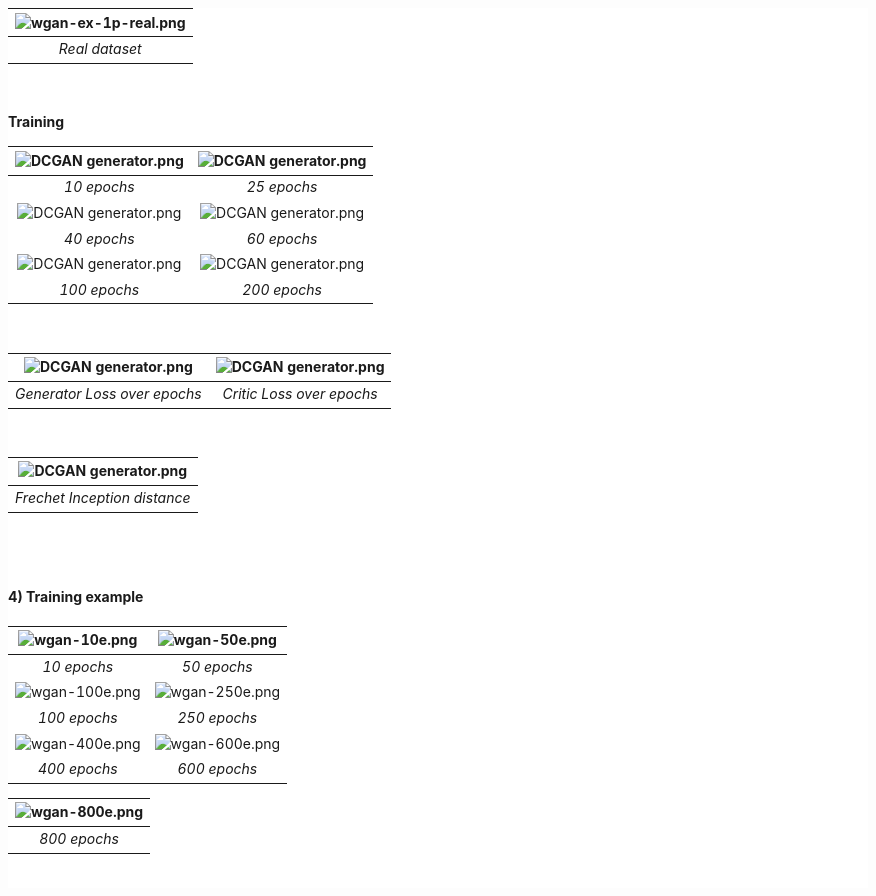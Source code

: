 | ![wgan-ex-1p-real.png]({{site.baseurl}}/images/gans/wgan-ex-1p-real.png) |
| :----------------------------------------------------------: |
|                        *Real dataset*                        |

<br />

**Training**

| ![DCGAN generator.png]({{site.baseurl}}/images/gans/wgan-ex-1p-10e.png) | ![DCGAN generator.png]({{site.baseurl}}/images/gans/wgan-ex-1p-25e.png) |
| :----------------------------------------------------------: | :----------------------------------------------------------: |
|                         *10 epochs*                          |                         *25 epochs*                          |
| ![DCGAN generator.png]({{site.baseurl}}/images/gans/wgan-ex-1p-40e.png) | ![DCGAN generator.png]({{site.baseurl}}/images/gans/wgan-ex-1p-60e.png) |
|                         *40 epochs*                          |                         *60 epochs*                          |
| ![DCGAN generator.png]({{site.baseurl}}/images/gans/wgan-ex-1p-100e.png) | ![DCGAN generator.png]({{site.baseurl}}/images/gans/wgan-ex-1p-200e.png) |
|                         *100 epochs*                         |                         *200 epochs*                         |

<br />

| ![DCGAN generator.png]({{site.baseurl}}/images/gans/wgan-ex-1p-gloss.png) | ![DCGAN generator.png]({{site.baseurl}}/images/gans/wgan-ex-1p-closs.png) |
| :----------------------------------------------------------: | :----------------------------------------------------------: |
|                 *Generator Loss over epochs*                 |                  *Critic Loss over epochs*                   |

<br />

| ![DCGAN generator.png]({{site.baseurl}}/images/gans/wgan-ex-1p-fid.png) |
| :----------------------------------------------------------: |
|                 *Frechet Inception distance*                 |

<br />

<br />

#### 4) Training example

| ![wgan-10e.png]({{site.baseurl}}/images/gans/wgan-ex-e10.png) | ![wgan-50e.png]({{site.baseurl}}/images/gans/wgan-ex-e50.png) |
| :----------------------------------------------------------: | :----------------------------------------------------------: |
|                         *10 epochs*                          |                         *50 epochs*                          |
| ![wgan-100e.png]({{site.baseurl}}/images/gans/wgan-ex-e100.png) | ![wgan-250e.png]({{site.baseurl}}/images/gans/wgan-ex-e250.png) |
|                         *100 epochs*                         |                         *250 epochs*                         |
| ![wgan-400e.png]({{site.baseurl}}/images/gans/wgan-ex-e400.png) | ![wgan-600e.png]({{site.baseurl}}/images/gans/wgan-ex-e600.png) |
|                         *400 epochs*                         |                         *600 epochs*                         |

| ![wgan-800e.png]({{site.baseurl}}/images/gans/wgan-ex-e800.png) |
| :----------------------------------------------------------: |
|                         *800 epochs*                         |

<br />

